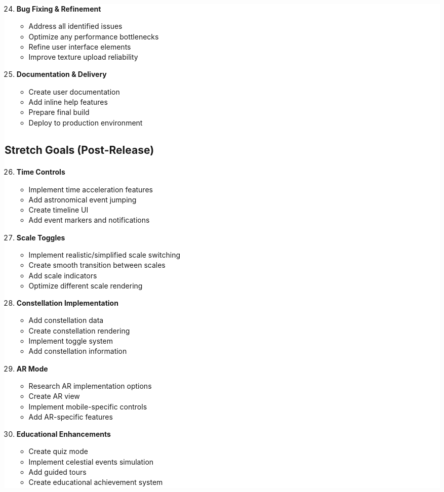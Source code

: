 24. **Bug Fixing & Refinement**
    - Address all identified issues
    - Optimize any performance bottlenecks
    - Refine user interface elements
    - Improve texture upload reliability

25. **Documentation & Delivery**
    - Create user documentation
    - Add inline help features
    - Prepare final build
    - Deploy to production environment

## Stretch Goals (Post-Release)

26. **Time Controls**
    - Implement time acceleration features
    - Add astronomical event jumping
    - Create timeline UI
    - Add event markers and notifications

27. **Scale Toggles**
    - Implement realistic/simplified scale switching
    - Create smooth transition between scales
    - Add scale indicators
    - Optimize different scale rendering

28. **Constellation Implementation**
    - Add constellation data
    - Create constellation rendering
    - Implement toggle system
    - Add constellation information

29. **AR Mode**
    - Research AR implementation options
    - Create AR view
    - Implement mobile-specific controls
    - Add AR-specific features

30. **Educational Enhancements**
    - Create quiz mode
    - Implement celestial events simulation
    - Add guided tours
    - Create educational achievement system 